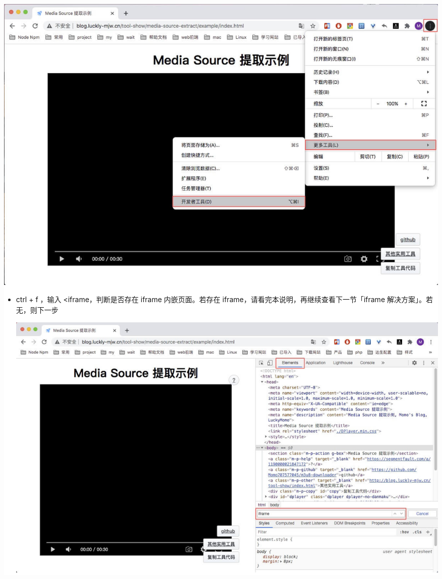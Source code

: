   ![](./imgs/003.jpeg)

- ctrl + f ，输入 <iframe，判断是否存在 iframe 内嵌页面。若存在 iframe，请看完本说明，再继续查看下一节「iframe 解决方案」。若无，则下一步

  ![](./imgs/004.jpeg)
